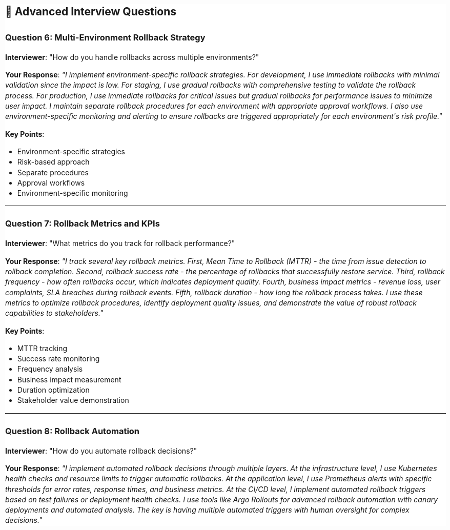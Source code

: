 ## 🎯 **Advanced Interview Questions**

### **Question 6: Multi-Environment Rollback Strategy**

**Interviewer**: "How do you handle rollbacks across multiple environments?"

**Your Response**:
*"I implement environment-specific rollback strategies. For development, I use immediate rollbacks with minimal validation since the impact is low. For staging, I use gradual rollbacks with comprehensive testing to validate the rollback process. For production, I use immediate rollbacks for critical issues but gradual rollbacks for performance issues to minimize user impact. I maintain separate rollback procedures for each environment with appropriate approval workflows. I also use environment-specific monitoring and alerting to ensure rollbacks are triggered appropriately for each environment's risk profile."*

**Key Points**:
- Environment-specific strategies
- Risk-based approach
- Separate procedures
- Approval workflows
- Environment-specific monitoring

---

### **Question 7: Rollback Metrics and KPIs**

**Interviewer**: "What metrics do you track for rollback performance?"

**Your Response**:
*"I track several key rollback metrics. First, Mean Time to Rollback (MTTR) - the time from issue detection to rollback completion. Second, rollback success rate - the percentage of rollbacks that successfully restore service. Third, rollback frequency - how often rollbacks occur, which indicates deployment quality. Fourth, business impact metrics - revenue loss, user complaints, SLA breaches during rollback events. Fifth, rollback duration - how long the rollback process takes. I use these metrics to optimize rollback procedures, identify deployment quality issues, and demonstrate the value of robust rollback capabilities to stakeholders."*

**Key Points**:
- MTTR tracking
- Success rate monitoring
- Frequency analysis
- Business impact measurement
- Duration optimization
- Stakeholder value demonstration

---

### **Question 8: Rollback Automation**

**Interviewer**: "How do you automate rollback decisions?"

**Your Response**:
*"I implement automated rollback decisions through multiple layers. At the infrastructure level, I use Kubernetes health checks and resource limits to trigger automatic rollbacks. At the application level, I use Prometheus alerts with specific thresholds for error rates, response times, and business metrics. At the CI/CD level, I implement automated rollback triggers based on test failures or deployment health checks. I use tools like Argo Rollouts for advanced rollback automation with canary deployments and automated analysis. The key is having multiple automated triggers with human oversight for complex decisions."*
